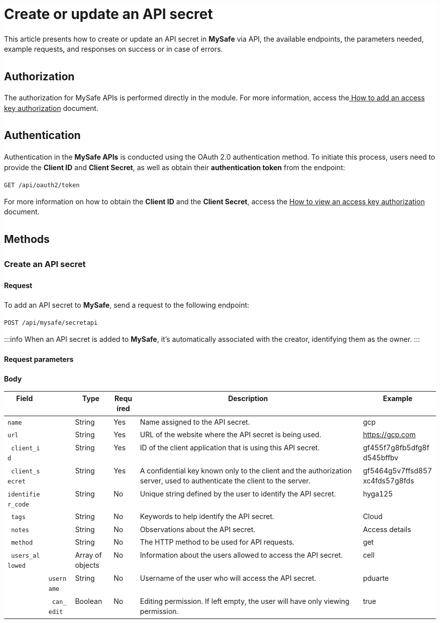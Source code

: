 # Create or update an API secret

This article presents how to create or update an API secret in **MySafe** via API, the available endpoints, the parameters needed, example requests, and responses on success or in case of errors.

## Authorization
The authorization for MySafe APIs is performed directly in the module. For more information, access the[ How to add an access key authorization](/v3-32/docs/mysafe-how-to-add-an-access-key-authorization) document.

## Authentication
Authentication in the **MySafe APIs** is conducted using the OAuth 2.0 authentication method. To initiate this process, users need to provide the **Client ID** and **Client Secret**, as well as obtain their **authentication token** from the endpoint:

```
GET /api/oauth2/token
```
For more information on how to obtain the **Client ID** and the **Client Secret**, access the [How to view an access key authorization](/v3-32/docs/mysafe-how-to-view-an-access-key-authorization) document.

## Methods

### Create an API secret
#### Request
To add an API secret to **MySafe**, send a request to the following endpoint:

```
POST /api/mysafe/secretapi
```

:::info
When an API secret is added to **MySafe**, it’s automatically associated with the creator, identifying them as the owner.
:::

#### Request parameters

**Body**


| Field |  | Type  | Required | Description | Example |
| --- | --- | --- | --- | --- | --- |
| `name ` |  | String | Yes | Name assigned to the API secret. | gcp |
| `url ` |  | String | Yes | URL of the website where the API secret is being used. | https://gcp.com |
| ` client_id` |  | String | Yes | ID of the client application that  is using this API secret.| gf455f7g8fb5dfg8fd545bffbv |
| ` client_secret` |  | String | Yes | A confidential key known only to the client and the authorization server, used to authenticate the client to the server.| gf5464g5v7ffsd857xc4fds57g8fds | | 
|`identifier_code ` |  | String | No | Unique string defined by the user to identify the API secret. | hyga125 |
| ` tags` |  | String | No |Keywords to help identify the API secret. | Cloud |
| ` notes` |  | String | No |Observations about the API secret. | Access details |
| ` method` |  | String | No |The HTTP method to be used for API requests.  | get |
| ` users_allowed` |  | Array of objects | No | Information about the users allowed to access the API secret. | cell |
|  | `username ` | String | No |Username of the user who will access the API secret. | pduarte |
|  | ` can_edit` | Boolean | No | Editing permission. If left empty, the user will have only viewing permission. | true |